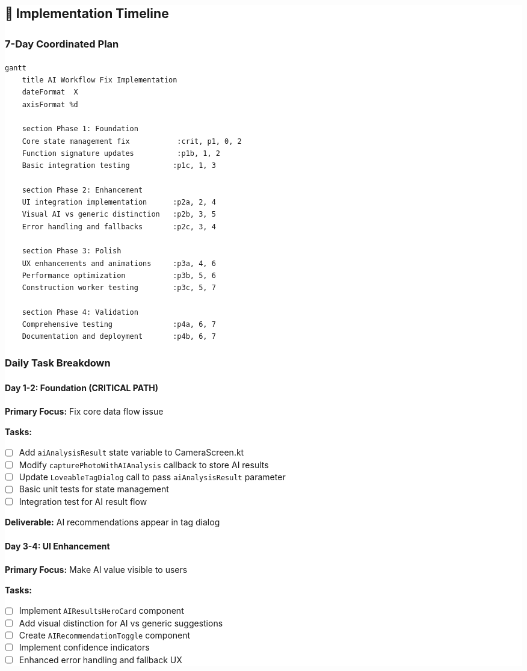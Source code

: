 ## 📅 Implementation Timeline

### **7-Day Coordinated Plan**

```mermaid
gantt
    title AI Workflow Fix Implementation
    dateFormat  X
    axisFormat %d
    
    section Phase 1: Foundation
    Core state management fix           :crit, p1, 0, 2
    Function signature updates          :p1b, 1, 2
    Basic integration testing          :p1c, 1, 3
    
    section Phase 2: Enhancement
    UI integration implementation      :p2a, 2, 4
    Visual AI vs generic distinction   :p2b, 3, 5
    Error handling and fallbacks       :p2c, 3, 4
    
    section Phase 3: Polish
    UX enhancements and animations     :p3a, 4, 6
    Performance optimization           :p3b, 5, 6
    Construction worker testing        :p3c, 5, 7
    
    section Phase 4: Validation
    Comprehensive testing              :p4a, 6, 7
    Documentation and deployment       :p4b, 6, 7
```

### **Daily Task Breakdown**

#### **Day 1-2: Foundation (CRITICAL PATH)**
**Primary Focus:** Fix core data flow issue

**Tasks:**
- [ ] Add `aiAnalysisResult` state variable to CameraScreen.kt
- [ ] Modify `capturePhotoWithAIAnalysis` callback to store AI results
- [ ] Update `LoveableTagDialog` call to pass `aiAnalysisResult` parameter
- [ ] Basic unit tests for state management
- [ ] Integration test for AI result flow

**Deliverable:** AI recommendations appear in tag dialog

#### **Day 3-4: UI Enhancement**
**Primary Focus:** Make AI value visible to users

**Tasks:**
- [ ] Implement `AIResultsHeroCard` component
- [ ] Add visual distinction for AI vs generic suggestions
- [ ] Create `AIRecommendationToggle` component  
- [ ] Implement confidence indicators
- [ ] Enhanced error handling and fallback UX

